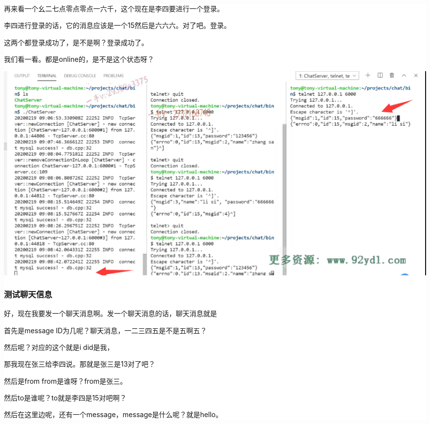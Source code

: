



再来看一个幺二七点零点零点一六千，这个现在是李四要进行一个登录。

李四进行登录的话，它的消息应该是一个15然后是六六六。对了吧。登录。

这两个都登录成功了，是不是啊？登录成功了。

我们看一看。都是online的，是不是这个状态呀？

![image-20230813193402768](image/image-20230813193402768.png)



### 测试聊天信息

好，现在我要发一个聊天消息啊。发一个聊天消息的话，聊天消息就是

首先是message ID为几呢？聊天消息，一二三四五是不是五啊五？

然后呢？对应的这个就是i did是我，

那我现在张三给李四说。那就是张三是13对了吧？

然后是from from是谁呀？from是张三。

然后to是谁呢？to就是李四是15对吧啊？

然后在这里边呢，还有一个message，message是什么呢？就是hello。
